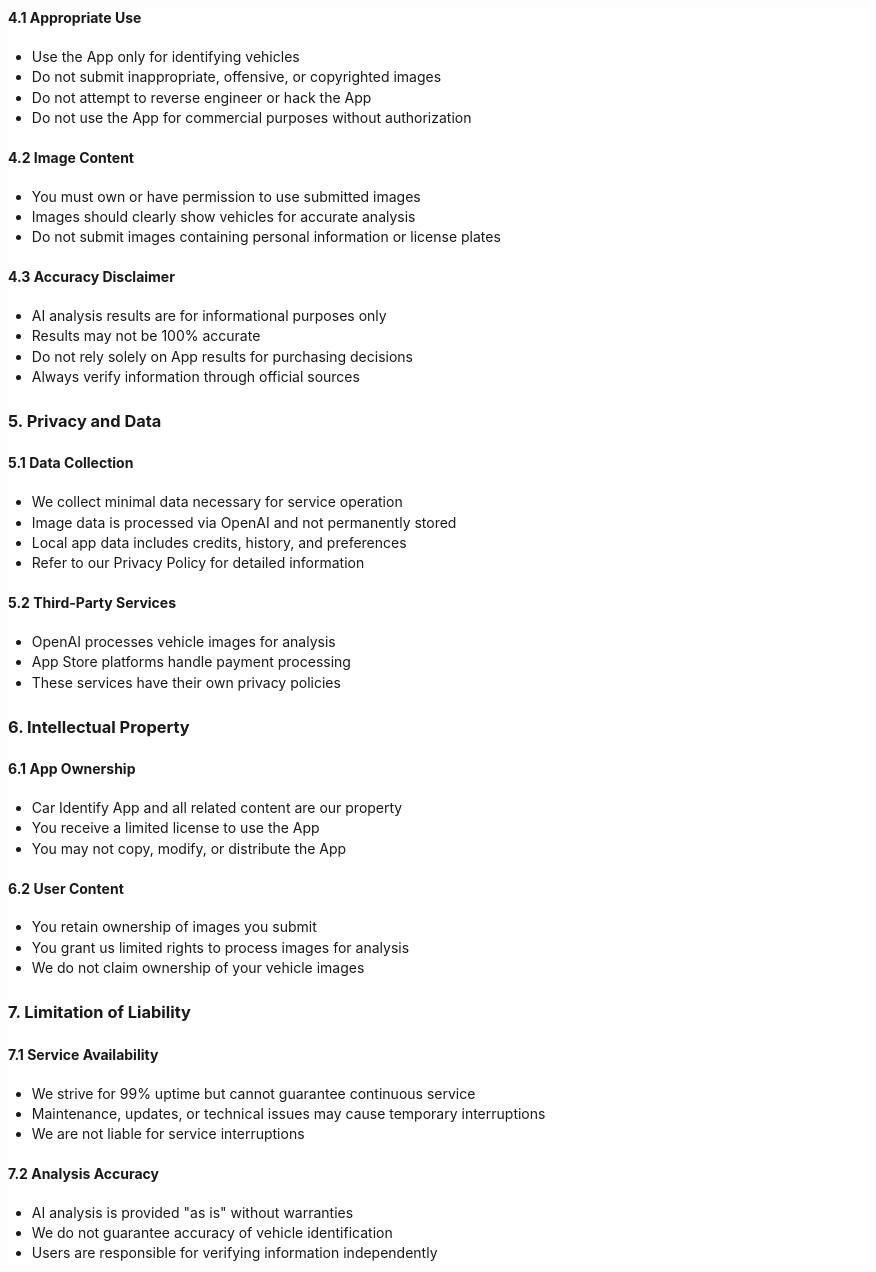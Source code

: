 #### 4.1 Appropriate Use
- Use the App only for identifying vehicles
- Do not submit inappropriate, offensive, or copyrighted images
- Do not attempt to reverse engineer or hack the App
- Do not use the App for commercial purposes without authorization

#### 4.2 Image Content
- You must own or have permission to use submitted images
- Images should clearly show vehicles for accurate analysis
- Do not submit images containing personal information or license plates

#### 4.3 Accuracy Disclaimer
- AI analysis results are for informational purposes only
- Results may not be 100% accurate
- Do not rely solely on App results for purchasing decisions
- Always verify information through official sources

### 5. Privacy and Data

#### 5.1 Data Collection
- We collect minimal data necessary for service operation
- Image data is processed via OpenAI and not permanently stored
- Local app data includes credits, history, and preferences
- Refer to our Privacy Policy for detailed information

#### 5.2 Third-Party Services
- OpenAI processes vehicle images for analysis
- App Store platforms handle payment processing
- These services have their own privacy policies

### 6. Intellectual Property

#### 6.1 App Ownership
- Car Identify App and all related content are our property
- You receive a limited license to use the App
- You may not copy, modify, or distribute the App

#### 6.2 User Content
- You retain ownership of images you submit
- You grant us limited rights to process images for analysis
- We do not claim ownership of your vehicle images

### 7. Limitation of Liability

#### 7.1 Service Availability
- We strive for 99% uptime but cannot guarantee continuous service
- Maintenance, updates, or technical issues may cause temporary interruptions
- We are not liable for service interruptions

#### 7.2 Analysis Accuracy
- AI analysis is provided "as is" without warranties
- We do not guarantee accuracy of vehicle identification
- Users are responsible for verifying information independently
